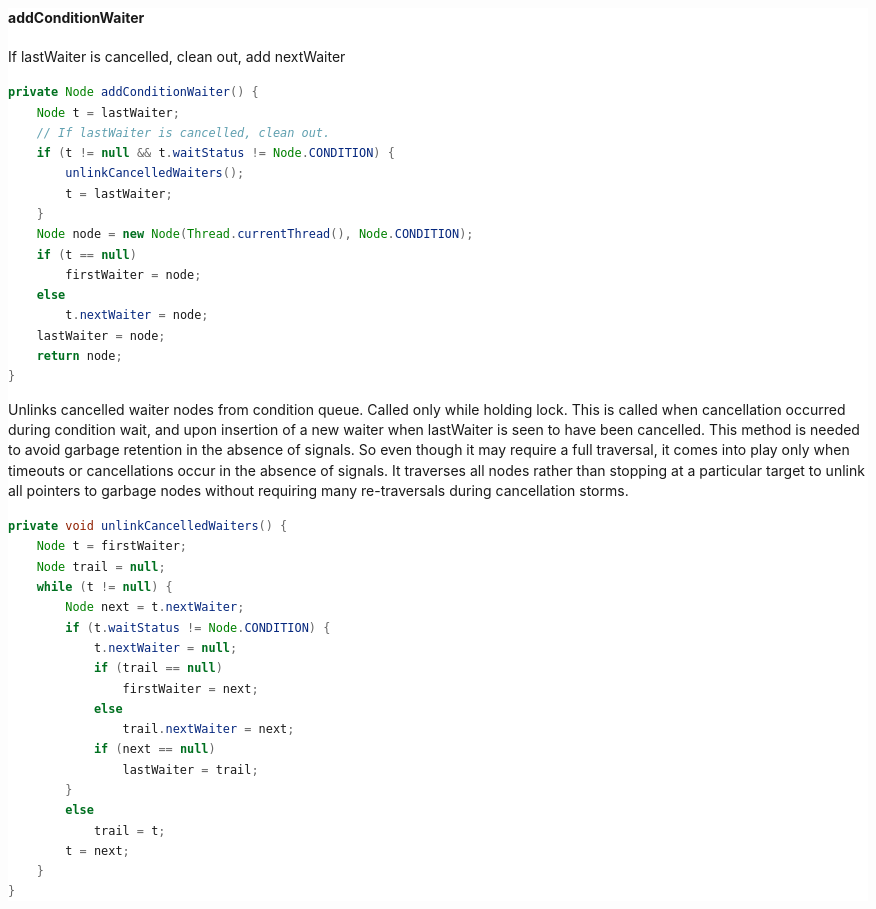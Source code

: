 

#### addConditionWaiter
If lastWaiter is cancelled, clean out, add nextWaiter
```java
private Node addConditionWaiter() {
    Node t = lastWaiter;
    // If lastWaiter is cancelled, clean out.
    if (t != null && t.waitStatus != Node.CONDITION) {
        unlinkCancelledWaiters();
        t = lastWaiter;
    }
    Node node = new Node(Thread.currentThread(), Node.CONDITION);
    if (t == null)
        firstWaiter = node;
    else
        t.nextWaiter = node;
    lastWaiter = node;
    return node;
}
```



Unlinks cancelled waiter nodes from condition queue. Called only while holding lock. This is called when cancellation occurred during condition wait, and upon insertion of a new waiter when lastWaiter is seen to have been cancelled. This method is needed to avoid garbage retention in the absence of signals. So even though it may require a full traversal, it comes into play only when timeouts or cancellations occur in the absence of signals. It traverses all nodes rather than stopping at a particular target to unlink all pointers to garbage nodes without requiring many re-traversals during cancellation storms.

```java
private void unlinkCancelledWaiters() {
    Node t = firstWaiter;
    Node trail = null;
    while (t != null) {
        Node next = t.nextWaiter;
        if (t.waitStatus != Node.CONDITION) {
            t.nextWaiter = null;
            if (trail == null)
                firstWaiter = next;
            else
                trail.nextWaiter = next;
            if (next == null)
                lastWaiter = trail;
        }
        else
            trail = t;
        t = next;
    }
}
```

